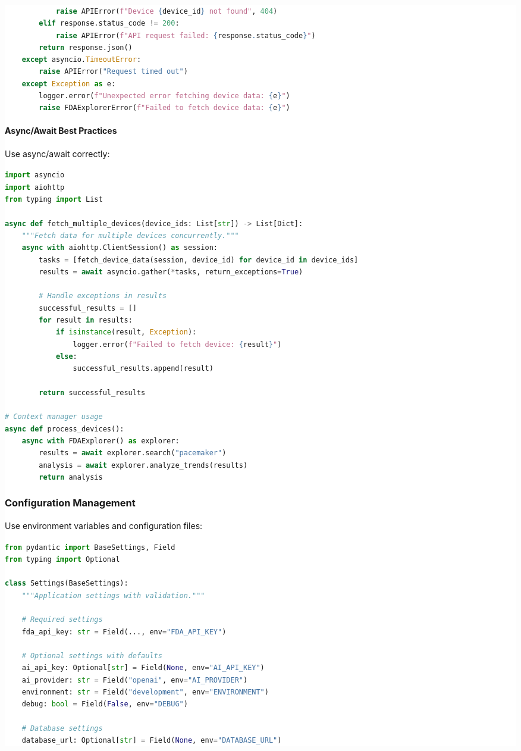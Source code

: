 ```python
            raise APIError(f"Device {device_id} not found", 404)
        elif response.status_code != 200:
            raise APIError(f"API request failed: {response.status_code}")
        return response.json()
    except asyncio.TimeoutError:
        raise APIError("Request timed out")
    except Exception as e:
        logger.error(f"Unexpected error fetching device data: {e}")
        raise FDAExplorerError(f"Failed to fetch device data: {e}")
```

#### Async/Await Best Practices
Use async/await correctly:

```python
import asyncio
import aiohttp
from typing import List

async def fetch_multiple_devices(device_ids: List[str]) -> List[Dict]:
    """Fetch data for multiple devices concurrently."""
    async with aiohttp.ClientSession() as session:
        tasks = [fetch_device_data(session, device_id) for device_id in device_ids]
        results = await asyncio.gather(*tasks, return_exceptions=True)
        
        # Handle exceptions in results
        successful_results = []
        for result in results:
            if isinstance(result, Exception):
                logger.error(f"Failed to fetch device: {result}")
            else:
                successful_results.append(result)
                
        return successful_results

# Context manager usage
async def process_devices():
    async with FDAExplorer() as explorer:
        results = await explorer.search("pacemaker")
        analysis = await explorer.analyze_trends(results)
        return analysis
```

### Configuration Management

Use environment variables and configuration files:

```python
from pydantic import BaseSettings, Field
from typing import Optional

class Settings(BaseSettings):
    """Application settings with validation."""
    
    # Required settings
    fda_api_key: str = Field(..., env="FDA_API_KEY")
    
    # Optional settings with defaults
    ai_api_key: Optional[str] = Field(None, env="AI_API_KEY")
    ai_provider: str = Field("openai", env="AI_PROVIDER")
    environment: str = Field("development", env="ENVIRONMENT")
    debug: bool = Field(False, env="DEBUG")
    
    # Database settings
    database_url: Optional[str] = Field(None, env="DATABASE_URL")
```